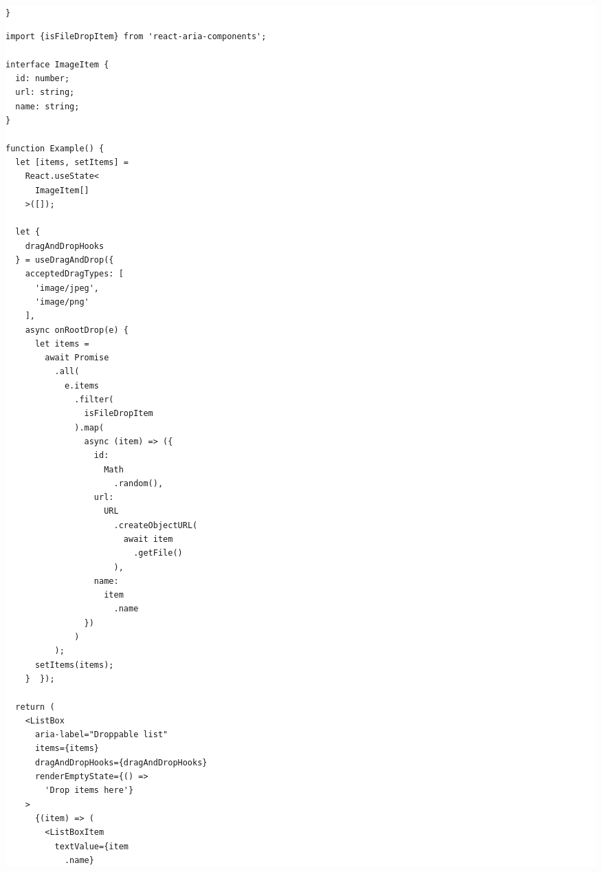 ```
}
```

```
import {isFileDropItem} from 'react-aria-components';

interface ImageItem {
  id: number;
  url: string;
  name: string;
}

function Example() {
  let [items, setItems] =
    React.useState<
      ImageItem[]
    >([]);

  let {
    dragAndDropHooks
  } = useDragAndDrop({
    acceptedDragTypes: [
      'image/jpeg',
      'image/png'
    ],
    async onRootDrop(e) {
      let items =
        await Promise
          .all(
            e.items
              .filter(
                isFileDropItem
              ).map(
                async (item) => ({
                  id:
                    Math
                      .random(),
                  url:
                    URL
                      .createObjectURL(
                        await item
                          .getFile()
                      ),
                  name:
                    item
                      .name
                })
              )
          );
      setItems(items);
    }  });

  return (
    <ListBox
      aria-label="Droppable list"
      items={items}
      dragAndDropHooks={dragAndDropHooks}
      renderEmptyState={() =>
        'Drop items here'}
    >
      {(item) => (
        <ListBoxItem
          textValue={item
            .name}
```